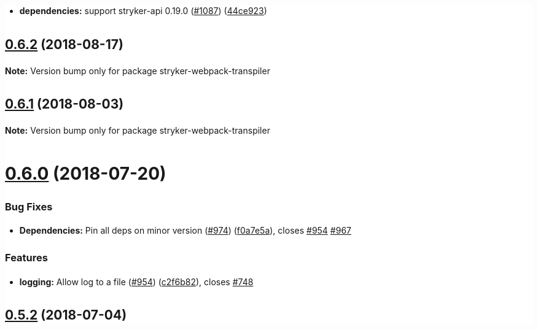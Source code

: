 * **dependencies:** support stryker-api 0.19.0 ([#1087](https://github.com/stryker-mutator/stryker/issues/1087)) ([44ce923](https://github.com/stryker-mutator/stryker/commit/44ce923))




<a name="0.6.2"></a>
## [0.6.2](https://github.com/stryker-mutator/stryker/compare/stryker-webpack-transpiler@0.6.1...stryker-webpack-transpiler@0.6.2) (2018-08-17)




**Note:** Version bump only for package stryker-webpack-transpiler

<a name="0.6.1"></a>
## [0.6.1](https://github.com/stryker-mutator/stryker/compare/stryker-webpack-transpiler@0.6.0...stryker-webpack-transpiler@0.6.1) (2018-08-03)




**Note:** Version bump only for package stryker-webpack-transpiler

<a name="0.6.0"></a>
# [0.6.0](https://github.com/stryker-mutator/stryker/compare/stryker-webpack-transpiler@0.5.2...stryker-webpack-transpiler@0.6.0) (2018-07-20)


### Bug Fixes

* **Dependencies:** Pin all deps on minor version ([#974](https://github.com/stryker-mutator/stryker/issues/974)) ([f0a7e5a](https://github.com/stryker-mutator/stryker/commit/f0a7e5a)), closes [#954](https://github.com/stryker-mutator/stryker/issues/954) [#967](https://github.com/stryker-mutator/stryker/issues/967)


### Features

* **logging:** Allow log to a file ([#954](https://github.com/stryker-mutator/stryker/issues/954)) ([c2f6b82](https://github.com/stryker-mutator/stryker/commit/c2f6b82)), closes [#748](https://github.com/stryker-mutator/stryker/issues/748)




<a name="0.5.2"></a>
## [0.5.2](https://github.com/stryker-mutator/stryker/compare/stryker-webpack-transpiler@0.5.1...stryker-webpack-transpiler@0.5.2) (2018-07-04)



